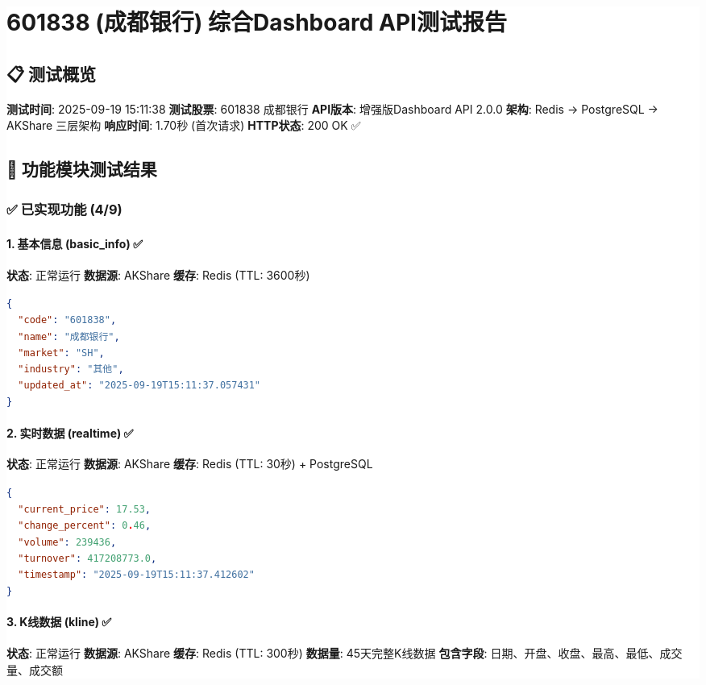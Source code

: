 # 601838 (成都银行) 综合Dashboard API测试报告

## 📋 测试概览

**测试时间**: 2025-09-19 15:11:38
**测试股票**: 601838 成都银行
**API版本**: 增强版Dashboard API 2.0.0
**架构**: Redis → PostgreSQL → AKShare 三层架构
**响应时间**: 1.70秒 (首次请求)
**HTTP状态**: 200 OK ✅

## 🎯 功能模块测试结果

### ✅ **已实现功能 (4/9)**

#### 1. 基本信息 (basic_info) ✅
**状态**: 正常运行
**数据源**: AKShare
**缓存**: Redis (TTL: 3600秒)
```json
{
  "code": "601838",
  "name": "成都银行",
  "market": "SH",
  "industry": "其他",
  "updated_at": "2025-09-19T15:11:37.057431"
}
```

#### 2. 实时数据 (realtime) ✅
**状态**: 正常运行
**数据源**: AKShare
**缓存**: Redis (TTL: 30秒) + PostgreSQL
```json
{
  "current_price": 17.53,
  "change_percent": 0.46,
  "volume": 239436,
  "turnover": 417208773.0,
  "timestamp": "2025-09-19T15:11:37.412602"
}
```

#### 3. K线数据 (kline) ✅
**状态**: 正常运行
**数据源**: AKShare
**缓存**: Redis (TTL: 300秒)
**数据量**: 45天完整K线数据
**包含字段**: 日期、开盘、收盘、最高、最低、成交量、成交额
